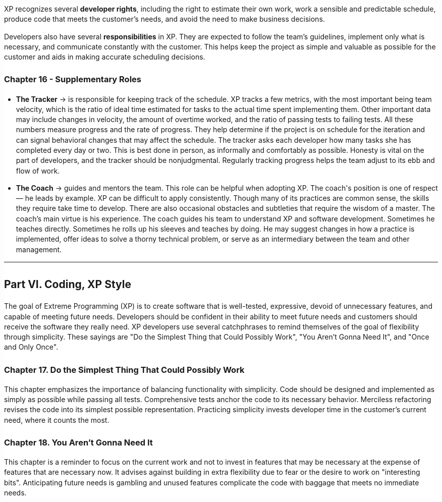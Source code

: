 XP recognizes several <strong>developer rights</strong>, including the right to estimate their own work, work a sensible and predictable schedule, produce code that meets the customer’s needs, and avoid the need to make business decisions.

Developers also have several <strong>responsibilities</strong> in XP. They are expected to follow the team’s guidelines, implement only what is necessary, and communicate constantly with the customer. This helps keep the project as simple and valuable as possible for the customer and aids in making accurate scheduling decisions.

### Chapter 16 - Supplementary Roles

- <strong>The Tracker</strong> -> is responsible for keeping track of the schedule. XP tracks a few metrics, with the most important being team velocity, which is the ratio of ideal time estimated for tasks to the actual time spent implementing them. Other important data may include changes in velocity, the amount of overtime worked, and the ratio of passing tests to failing tests. All these numbers measure progress and the rate of progress. They help determine if the project is on schedule for the iteration and can signal behavioral changes that may affect the schedule. The tracker asks each developer how many tasks she has completed every day or two. This is best done in person, as informally and comfortably as possible. Honesty is vital on the part of developers, and the tracker should be nonjudgmental. Regularly tracking progress helps the team adjust to its ebb and flow of work.

- <strong>The Coach</strong> -> guides and mentors the team. This role can be helpful when adopting XP. The coach's position is one of respect — he leads by example. XP can be difficult to apply consistently. Though many of its practices are common sense, the skills they require take time to develop. There are also occasional obstacles and subtleties that require the wisdom of a master. The coach’s main virtue is his experience. The coach guides his team to understand XP and software development. Sometimes he teaches directly. Sometimes he rolls up his sleeves and teaches by doing. He may suggest changes in how a practice is implemented, offer ideas to solve a thorny technical problem, or serve as an intermediary between the team and other management.

---

## Part VI. Coding, XP Style

The goal of Extreme Programming (XP) is to create software that is well-tested, expressive, devoid of unnecessary features, and capable of meeting future needs. Developers should be confident in their ability to meet future needs and customers should receive the software they really need. XP developers use several catchphrases to remind themselves of the goal of flexibility through simplicity. These sayings are "Do the Simplest Thing that Could Possibly Work", "You Aren’t Gonna Need It", and "Once and Only Once".

### Chapter 17. Do the Simplest Thing That Could Possibly Work

This chapter emphasizes the importance of balancing functionality with simplicity. Code should be designed and implemented as simply as possible while passing all tests. Comprehensive tests anchor the code to its necessary behavior. Merciless refactoring revises the code into its simplest possible representation. Practicing simplicity invests developer time in the customer’s current need, where it counts the most.

### Chapter 18. You Aren’t Gonna Need It

This chapter is a reminder to focus on the current work and not to invest in features that may be necessary at the expense of features that are necessary now. It advises against building in extra flexibility due to fear or the desire to work on "interesting bits". Anticipating future needs is gambling and unused features complicate the code with baggage that meets no immediate needs.
